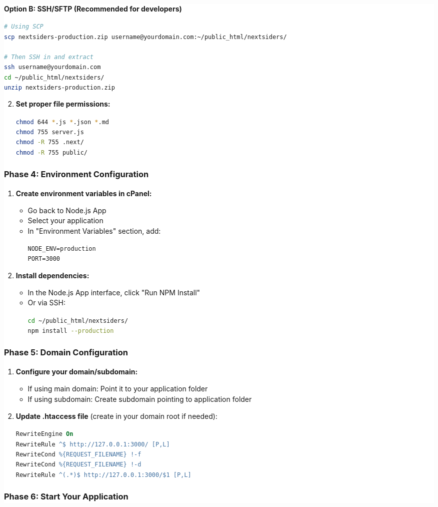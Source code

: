    **Option B: SSH/SFTP (Recommended for developers)**
   ```bash
   # Using SCP
   scp nextsiders-production.zip username@yourdomain.com:~/public_html/nextsiders/
   
   # Then SSH in and extract
   ssh username@yourdomain.com
   cd ~/public_html/nextsiders/
   unzip nextsiders-production.zip
   ```

2. **Set proper file permissions:**
   ```bash
   chmod 644 *.js *.json *.md
   chmod 755 server.js
   chmod -R 755 .next/
   chmod -R 755 public/
   ```

### Phase 4: Environment Configuration

1. **Create environment variables in cPanel:**
   - Go back to Node.js App
   - Select your application
   - In "Environment Variables" section, add:
     ```
     NODE_ENV=production
     PORT=3000
     ```

2. **Install dependencies:**
   - In the Node.js App interface, click "Run NPM Install"
   - Or via SSH:
     ```bash
     cd ~/public_html/nextsiders/
     npm install --production
     ```

### Phase 5: Domain Configuration

1. **Configure your domain/subdomain:**
   - If using main domain: Point it to your application folder
   - If using subdomain: Create subdomain pointing to application folder

2. **Update .htaccess file** (create in your domain root if needed):
   ```apache
   RewriteEngine On
   RewriteRule ^$ http://127.0.0.1:3000/ [P,L]
   RewriteCond %{REQUEST_FILENAME} !-f
   RewriteCond %{REQUEST_FILENAME} !-d
   RewriteRule ^(.*)$ http://127.0.0.1:3000/$1 [P,L]
   ```

### Phase 6: Start Your Application
